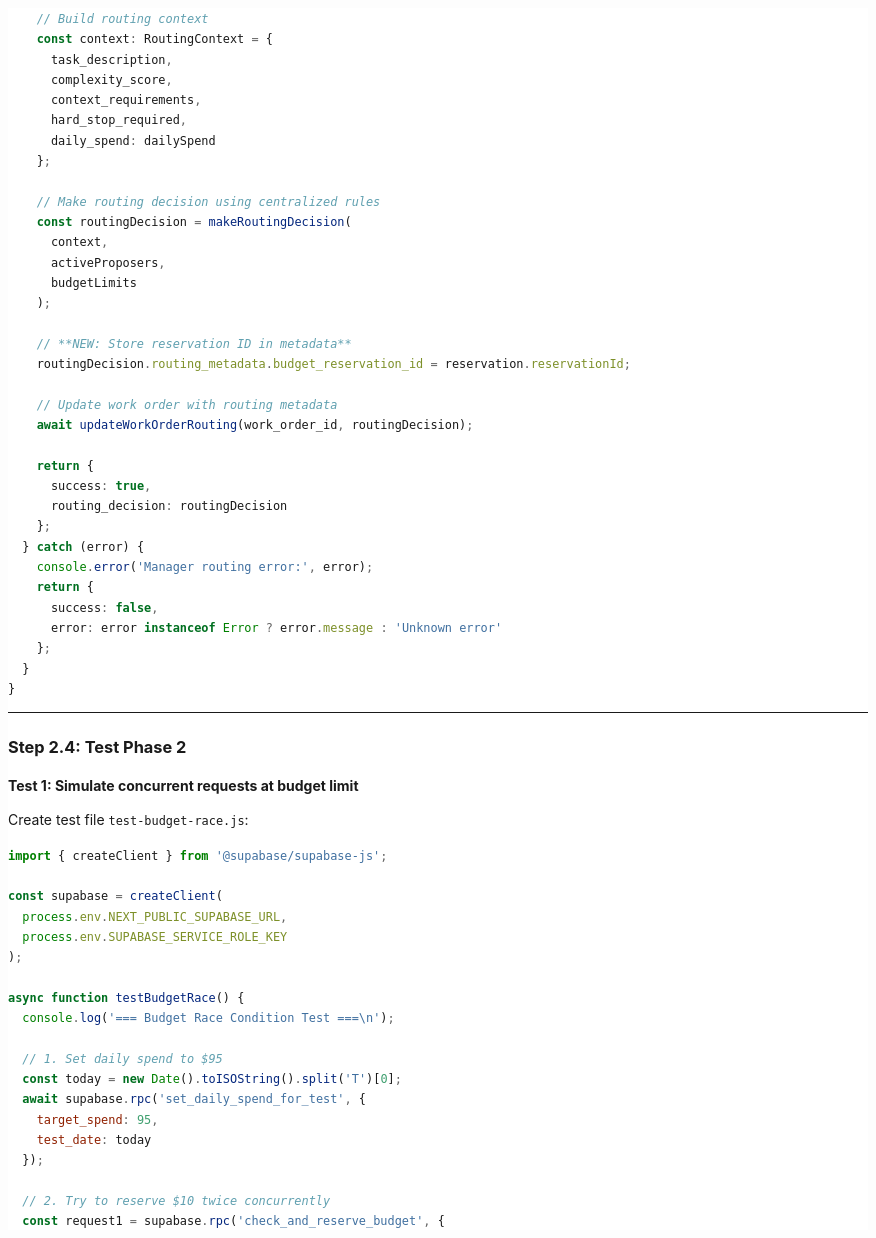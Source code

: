 ```typescript
    // Build routing context
    const context: RoutingContext = {
      task_description,
      complexity_score,
      context_requirements,
      hard_stop_required,
      daily_spend: dailySpend
    };

    // Make routing decision using centralized rules
    const routingDecision = makeRoutingDecision(
      context,
      activeProposers,
      budgetLimits
    );

    // **NEW: Store reservation ID in metadata**
    routingDecision.routing_metadata.budget_reservation_id = reservation.reservationId;

    // Update work order with routing metadata
    await updateWorkOrderRouting(work_order_id, routingDecision);

    return {
      success: true,
      routing_decision: routingDecision
    };
  } catch (error) {
    console.error('Manager routing error:', error);
    return {
      success: false,
      error: error instanceof Error ? error.message : 'Unknown error'
    };
  }
}
```

---

### Step 2.4: Test Phase 2

**Test 1: Simulate concurrent requests at budget limit**

Create test file `test-budget-race.js`:

```javascript
import { createClient } from '@supabase/supabase-js';

const supabase = createClient(
  process.env.NEXT_PUBLIC_SUPABASE_URL,
  process.env.SUPABASE_SERVICE_ROLE_KEY
);

async function testBudgetRace() {
  console.log('=== Budget Race Condition Test ===\n');

  // 1. Set daily spend to $95
  const today = new Date().toISOString().split('T')[0];
  await supabase.rpc('set_daily_spend_for_test', {
    target_spend: 95,
    test_date: today
  });

  // 2. Try to reserve $10 twice concurrently
  const request1 = supabase.rpc('check_and_reserve_budget', {
```